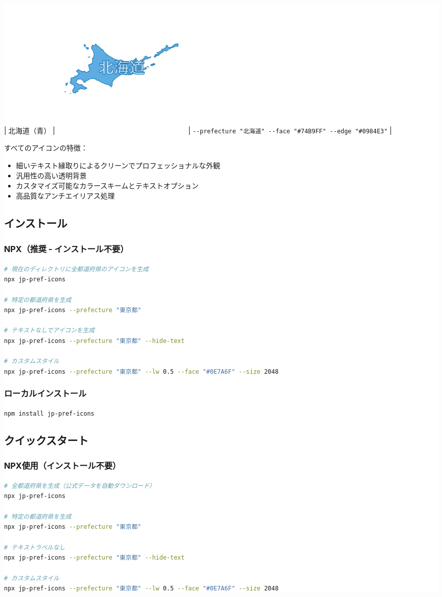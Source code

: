 | 北海道（青） | ![北海道青](https://raw.githubusercontent.com/champierre/jp-pref-icons/main/samples/01_Hokkaido_blue.png) | `--prefecture "北海道" --face "#74B9FF" --edge "#0984E3"` |

すべてのアイコンの特徴：
- 細いテキスト縁取りによるクリーンでプロフェッショナルな外観
- 汎用性の高い透明背景
- カスタマイズ可能なカラースキームとテキストオプション
- 高品質なアンチエイリアス処理

## インストール

### NPX（推奨 - インストール不要）

```bash
# 現在のディレクトリに全都道府県のアイコンを生成
npx jp-pref-icons

# 特定の都道府県を生成
npx jp-pref-icons --prefecture "東京都"

# テキストなしでアイコンを生成
npx jp-pref-icons --prefecture "東京都" --hide-text

# カスタムスタイル
npx jp-pref-icons --prefecture "東京都" --lw 0.5 --face "#0E7A6F" --size 2048
```

### ローカルインストール

```bash
npm install jp-pref-icons
```

## クイックスタート

### NPX使用（インストール不要）

```bash
# 全都道府県を生成（公式データを自動ダウンロード）
npx jp-pref-icons

# 特定の都道府県を生成
npx jp-pref-icons --prefecture "東京都"

# テキストラベルなし
npx jp-pref-icons --prefecture "東京都" --hide-text

# カスタムスタイル
npx jp-pref-icons --prefecture "東京都" --lw 0.5 --face "#0E7A6F" --size 2048
```
